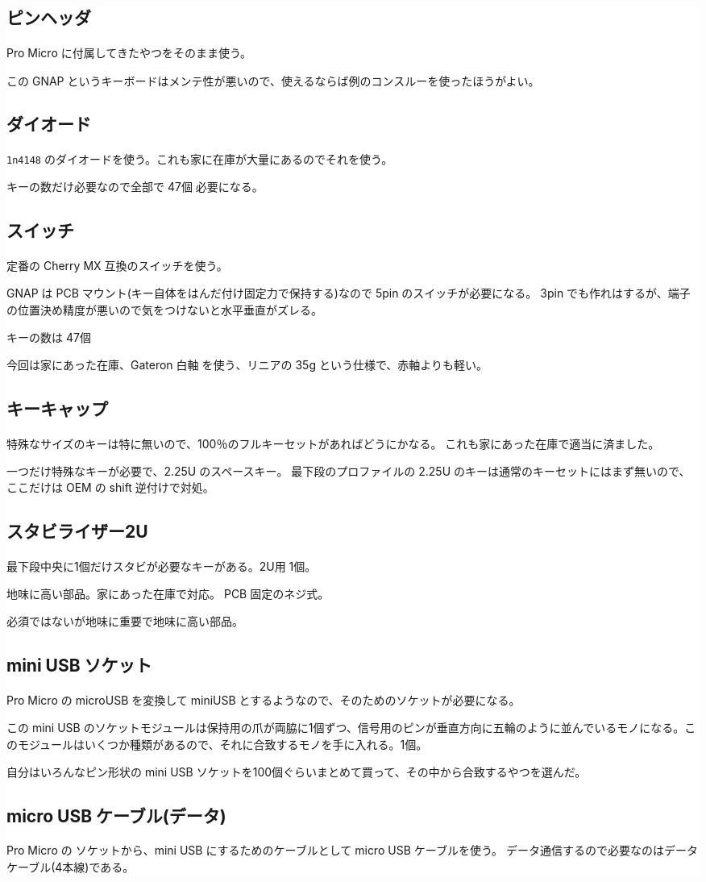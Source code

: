 ピンヘッダ
--------------------------------------------------------------------------------
Pro Micro に付属してきたやつをそのまま使う。

この GNAP というキーボードはメンテ性が悪いので、使えるならば例のコンスルーを使ったほうがよい。


ダイオード
--------------------------------------------------------------------------------
`1n4148` のダイオードを使う。これも家に在庫が大量にあるのでそれを使う。

キーの数だけ必要なので全部で 47個 必要になる。


スイッチ
--------------------------------------------------------------------------------
定番の Cherry MX 互換のスイッチを使う。

GNAP は PCB マウント(キー自体をはんだ付け固定力で保持する)なので 5pin のスイッチが必要になる。
3pin でも作れはするが、端子の位置決め精度が悪いので気をつけないと水平垂直がズレる。

キーの数は 47個

今回は家にあった在庫、Gateron 白軸 を使う、リニアの 35g という仕様で、赤軸よりも軽い。



キーキャップ
--------------------------------------------------------------------------------
特殊なサイズのキーは特に無いので、100％のフルキーセットがあればどうにかなる。
これも家にあった在庫で適当に済ました。

一つだけ特殊なキーが必要で、2.25U のスペースキー。
最下段のプロファイルの 2.25U のキーは通常のキーセットにはまず無いので、ここだけは OEM の shift 逆付けで対処。



スタビライザー2U
--------------------------------------------------------------------------------
最下段中央に1個だけスタビが必要なキーがある。2U用 1個。

地味に高い部品。家にあった在庫で対応。 PCB 固定のネジ式。

必須ではないが地味に重要で地味に高い部品。


mini USB ソケット
--------------------------------------------------------------------------------
Pro Micro の microUSB を変換して miniUSB とするようなので、そのためのソケットが必要になる。

この mini USB のソケットモジュールは保持用の爪が両脇に1個ずつ、信号用のピンが垂直方向に五輪のように並んでいるモノになる。このモジュールはいくつか種類があるので、それに合致するモノを手に入れる。1個。

自分はいろんなピン形状の mini USB ソケットを100個ぐらいまとめて買って、その中から合致するやつを選んだ。


micro USB ケーブル(データ)
--------------------------------------------------------------------------------
Pro Micro の ソケットから、mini USB にするためのケーブルとして micro USB ケーブルを使う。
データ通信するので必要なのはデータケーブル(4本線)である。
